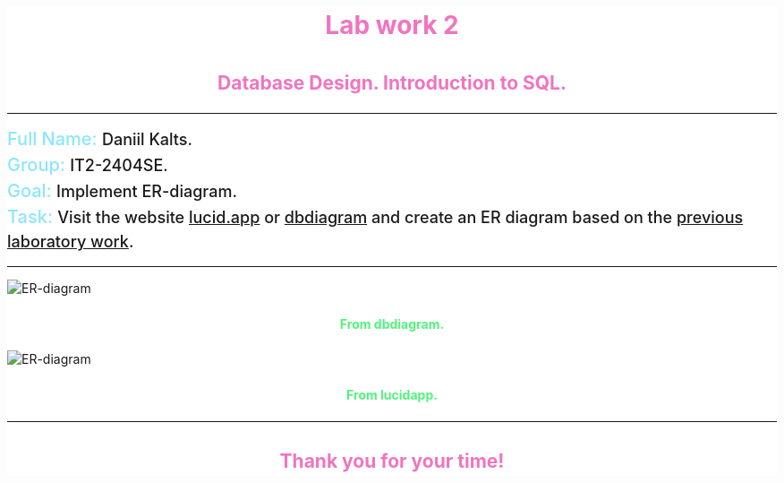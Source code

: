 <h1 style="color: #ef75c0; text-align: center; border-bottom: none;">Lab work 2</h1>
<h2 style="color: #ef75c0; text-align: center;">Database Design. Introduction to SQL.</h1>

<hr />

<div style="font-weight: 500">
  <span style="font-size: 20px; color: #8ae6fd">
    Full Name:
  </span>
  <span style="font-size: 18px;">
    Daniil Kalts.
  </span> <br />
  <span style="font-size: 20px; color: #8ae6fd">
    Group:
  </span>
  <span style="font-size: 18px;">
    IT2-2404SE.
  </span> <br />
  <span style="font-size: 20px; color: #8ae6fd">
    Goal:
  </span>
  <span style="font-size: 18px;">
    Implement ER-diagram.
  </span> <br />
  <span style="font-size: 20px; color: #8ae6fd">
    Task:
  </span>
  <span style="font-size: 18px;">
    Visit the website <span><a href="https://lucid.app/">lucid.app</a></span> or <span><a
        href="https://dbdiagram.io/">dbdiagram</a></span> and create an ER diagram based on the <span><a
        href="https://github.com/DaniilKalts/iitu-labs/tree/main/1-course/1-semester/database-design-introduction-to-sql/01_database_lab">previous
        laboratory work</a></span>.
  </span>
  <hr />
</div>

<img
  src="https://66e70466964c390fa6683171--cropp-fitness.netlify.app/images/dbdiagram_er_database_univerysity_dark.png"
  alt="ER-diagram" style="width: 100%; height: auto; max-width: 100%;" />

<h4 style="color: #51f37c; border-bottom: none; text-align: center;">From dbdiagram.</h2>

<img
  src="https://66e70466964c390fa6683171--cropp-fitness.netlify.app/images/lucid_er_database_univerysity_light.png"
  alt="ER-diagram" style="width: 100%; height: auto; max-width: 100%;" />

<h4 style="color: #51f37c; border-bottom: none; text-align: center;">From lucidapp.</h2>

<hr />

<h2 style="color: #ef75c0; border-bottom: none; text-align: center;">Thank you for your time!</h2>
